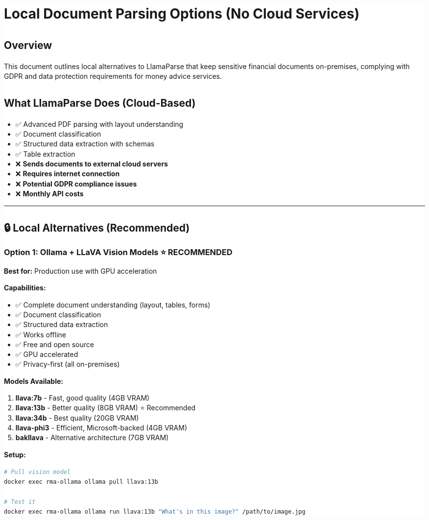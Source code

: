 # Local Document Parsing Options (No Cloud Services)

## Overview

This document outlines local alternatives to LlamaParse that keep sensitive financial documents on-premises, complying with GDPR and data protection requirements for money advice services.

## What LlamaParse Does (Cloud-Based)

- ✅ Advanced PDF parsing with layout understanding
- ✅ Document classification
- ✅ Structured data extraction with schemas
- ✅ Table extraction
- ❌ **Sends documents to external cloud servers**
- ❌ **Requires internet connection**
- ❌ **Potential GDPR compliance issues**
- ❌ **Monthly API costs**

---

## 🔒 Local Alternatives (Recommended)

### Option 1: **Ollama + LLaVA Vision Models** ⭐ RECOMMENDED

**Best for:** Production use with GPU acceleration

**Capabilities:**
- ✅ Complete document understanding (layout, tables, forms)
- ✅ Document classification
- ✅ Structured data extraction
- ✅ Works offline
- ✅ Free and open source
- ✅ GPU accelerated
- ✅ Privacy-first (all on-premises)

**Models Available:**
1. **llava:7b** - Fast, good quality (4GB VRAM)
2. **llava:13b** - Better quality (8GB VRAM) ⭐ Recommended
3. **llava:34b** - Best quality (20GB VRAM)
4. **llava-phi3** - Efficient, Microsoft-backed (4GB VRAM)
5. **bakllava** - Alternative architecture (7GB VRAM)

**Setup:**
```bash
# Pull vision model
docker exec rma-ollama ollama pull llava:13b

# Test it
docker exec rma-ollama ollama run llava:13b "What's in this image?" /path/to/image.jpg
```
